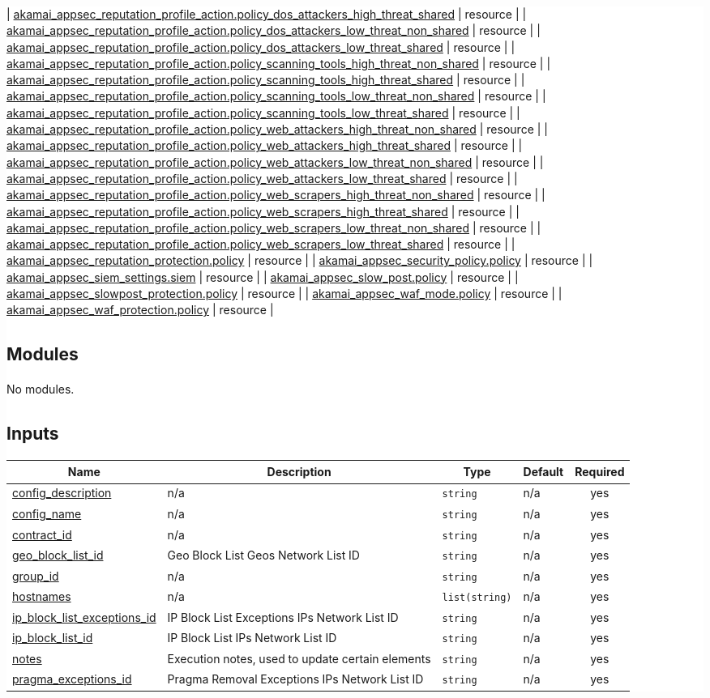 | [akamai_appsec_reputation_profile_action.policy_dos_attackers_high_threat_shared](https://registry.terraform.io/providers/akamai/akamai/latest/docs/resources/appsec_reputation_profile_action) | resource |
| [akamai_appsec_reputation_profile_action.policy_dos_attackers_low_threat_non_shared](https://registry.terraform.io/providers/akamai/akamai/latest/docs/resources/appsec_reputation_profile_action) | resource |
| [akamai_appsec_reputation_profile_action.policy_dos_attackers_low_threat_shared](https://registry.terraform.io/providers/akamai/akamai/latest/docs/resources/appsec_reputation_profile_action) | resource |
| [akamai_appsec_reputation_profile_action.policy_scanning_tools_high_threat_non_shared](https://registry.terraform.io/providers/akamai/akamai/latest/docs/resources/appsec_reputation_profile_action) | resource |
| [akamai_appsec_reputation_profile_action.policy_scanning_tools_high_threat_shared](https://registry.terraform.io/providers/akamai/akamai/latest/docs/resources/appsec_reputation_profile_action) | resource |
| [akamai_appsec_reputation_profile_action.policy_scanning_tools_low_threat_non_shared](https://registry.terraform.io/providers/akamai/akamai/latest/docs/resources/appsec_reputation_profile_action) | resource |
| [akamai_appsec_reputation_profile_action.policy_scanning_tools_low_threat_shared](https://registry.terraform.io/providers/akamai/akamai/latest/docs/resources/appsec_reputation_profile_action) | resource |
| [akamai_appsec_reputation_profile_action.policy_web_attackers_high_threat_non_shared](https://registry.terraform.io/providers/akamai/akamai/latest/docs/resources/appsec_reputation_profile_action) | resource |
| [akamai_appsec_reputation_profile_action.policy_web_attackers_high_threat_shared](https://registry.terraform.io/providers/akamai/akamai/latest/docs/resources/appsec_reputation_profile_action) | resource |
| [akamai_appsec_reputation_profile_action.policy_web_attackers_low_threat_non_shared](https://registry.terraform.io/providers/akamai/akamai/latest/docs/resources/appsec_reputation_profile_action) | resource |
| [akamai_appsec_reputation_profile_action.policy_web_attackers_low_threat_shared](https://registry.terraform.io/providers/akamai/akamai/latest/docs/resources/appsec_reputation_profile_action) | resource |
| [akamai_appsec_reputation_profile_action.policy_web_scrapers_high_threat_non_shared](https://registry.terraform.io/providers/akamai/akamai/latest/docs/resources/appsec_reputation_profile_action) | resource |
| [akamai_appsec_reputation_profile_action.policy_web_scrapers_high_threat_shared](https://registry.terraform.io/providers/akamai/akamai/latest/docs/resources/appsec_reputation_profile_action) | resource |
| [akamai_appsec_reputation_profile_action.policy_web_scrapers_low_threat_non_shared](https://registry.terraform.io/providers/akamai/akamai/latest/docs/resources/appsec_reputation_profile_action) | resource |
| [akamai_appsec_reputation_profile_action.policy_web_scrapers_low_threat_shared](https://registry.terraform.io/providers/akamai/akamai/latest/docs/resources/appsec_reputation_profile_action) | resource |
| [akamai_appsec_reputation_protection.policy](https://registry.terraform.io/providers/akamai/akamai/latest/docs/resources/appsec_reputation_protection) | resource |
| [akamai_appsec_security_policy.policy](https://registry.terraform.io/providers/akamai/akamai/latest/docs/resources/appsec_security_policy) | resource |
| [akamai_appsec_siem_settings.siem](https://registry.terraform.io/providers/akamai/akamai/latest/docs/resources/appsec_siem_settings) | resource |
| [akamai_appsec_slow_post.policy](https://registry.terraform.io/providers/akamai/akamai/latest/docs/resources/appsec_slow_post) | resource |
| [akamai_appsec_slowpost_protection.policy](https://registry.terraform.io/providers/akamai/akamai/latest/docs/resources/appsec_slowpost_protection) | resource |
| [akamai_appsec_waf_mode.policy](https://registry.terraform.io/providers/akamai/akamai/latest/docs/resources/appsec_waf_mode) | resource |
| [akamai_appsec_waf_protection.policy](https://registry.terraform.io/providers/akamai/akamai/latest/docs/resources/appsec_waf_protection) | resource |

## Modules

No modules.

## Inputs

| Name | Description | Type | Default | Required |
|------|-------------|------|---------|:--------:|
| <a name="input_config_description"></a> [config\_description](#input\_config\_description) | n/a | `string` | n/a | yes |
| <a name="input_config_name"></a> [config\_name](#input\_config\_name) | n/a | `string` | n/a | yes |
| <a name="input_contract_id"></a> [contract\_id](#input\_contract\_id) | n/a | `string` | n/a | yes |
| <a name="input_geo_block_list_id"></a> [geo\_block\_list\_id](#input\_geo\_block\_list\_id) | Geo Block List Geos Network List ID | `string` | n/a | yes |
| <a name="input_group_id"></a> [group\_id](#input\_group\_id) | n/a | `string` | n/a | yes |
| <a name="input_hostnames"></a> [hostnames](#input\_hostnames) | n/a | `list(string)` | n/a | yes |
| <a name="input_ip_block_list_exceptions_id"></a> [ip\_block\_list\_exceptions\_id](#input\_ip\_block\_list\_exceptions\_id) | IP Block List Exceptions IPs Network List ID | `string` | n/a | yes |
| <a name="input_ip_block_list_id"></a> [ip\_block\_list\_id](#input\_ip\_block\_list\_id) | IP Block List IPs Network List ID | `string` | n/a | yes |
| <a name="input_notes"></a> [notes](#input\_notes) | Execution notes, used to update certain elements | `string` | n/a | yes |
| <a name="input_pragma_exceptions_id"></a> [pragma\_exceptions\_id](#input\_pragma\_exceptions\_id) | Pragma Removal Exceptions IPs Network List ID | `string` | n/a | yes |